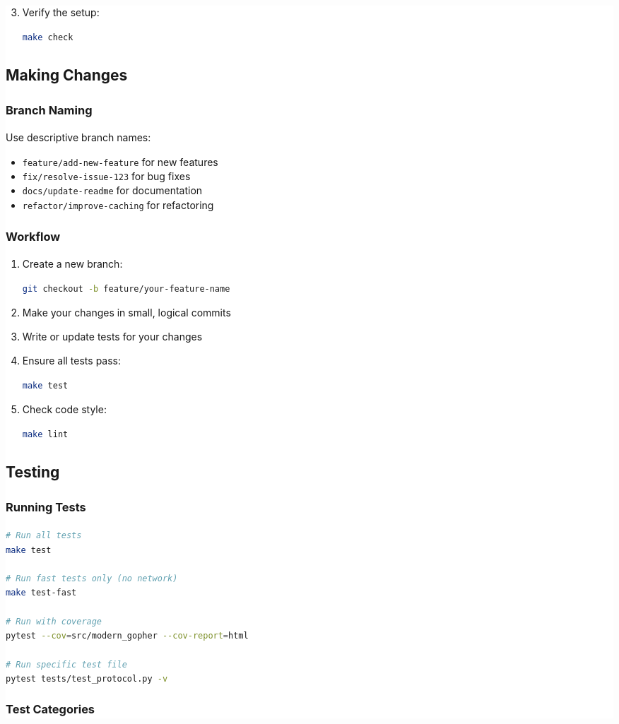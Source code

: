 3. Verify the setup:
   ```bash
   make check
   ```

## Making Changes

### Branch Naming

Use descriptive branch names:
- `feature/add-new-feature` for new features
- `fix/resolve-issue-123` for bug fixes
- `docs/update-readme` for documentation
- `refactor/improve-caching` for refactoring

### Workflow

1. Create a new branch:
   ```bash
   git checkout -b feature/your-feature-name
   ```

2. Make your changes in small, logical commits

3. Write or update tests for your changes

4. Ensure all tests pass:
   ```bash
   make test
   ```

5. Check code style:
   ```bash
   make lint
   ```

## Testing

### Running Tests

```bash
# Run all tests
make test

# Run fast tests only (no network)
make test-fast

# Run with coverage
pytest --cov=src/modern_gopher --cov-report=html

# Run specific test file
pytest tests/test_protocol.py -v
```

### Test Categories
